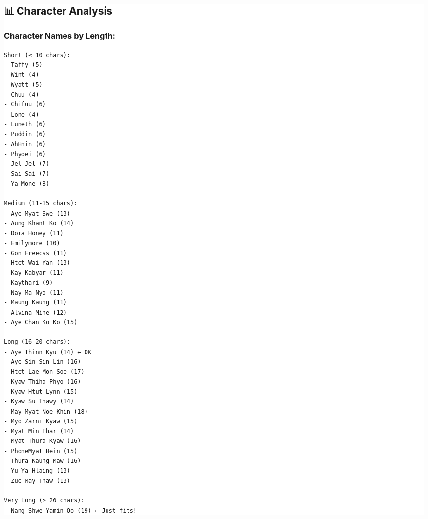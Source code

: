 ## 📊 Character Analysis

### Character Names by Length:

```
Short (≤ 10 chars):
- Taffy (5)
- Wint (4)
- Wyatt (5)
- Chuu (4)
- Chifuu (6)
- Lone (4)
- Luneth (6)
- Puddin (6)
- AhHnin (6)
- Phyoei (6)
- Jel Jel (7)
- Sai Sai (7)
- Ya Mone (8)

Medium (11-15 chars):
- Aye Myat Swe (13)
- Aung Khant Ko (14)
- Dora Honey (11)
- Emilymore (10)
- Gon Freecss (11)
- Htet Wai Yan (13)
- Kay Kabyar (11)
- Kaythari (9)
- Nay Ma Nyo (11)
- Maung Kaung (11)
- Alvina Mine (12)
- Aye Chan Ko Ko (15)

Long (16-20 chars):
- Aye Thinn Kyu (14) ← OK
- Aye Sin Sin Lin (16)
- Htet Lae Mon Soe (17)
- Kyaw Thiha Phyo (16)
- Kyaw Htut Lynn (15)
- Kyaw Su Thawy (14)
- May Myat Noe Khin (18)
- Myo Zarni Kyaw (15)
- Myat Min Thar (14)
- Myat Thura Kyaw (16)
- PhoneMyat Hein (15)
- Thura Kaung Maw (16)
- Yu Ya Hlaing (13)
- Zue May Thaw (13)

Very Long (> 20 chars):
- Nang Shwe Yamin Oo (19) ← Just fits!
```
